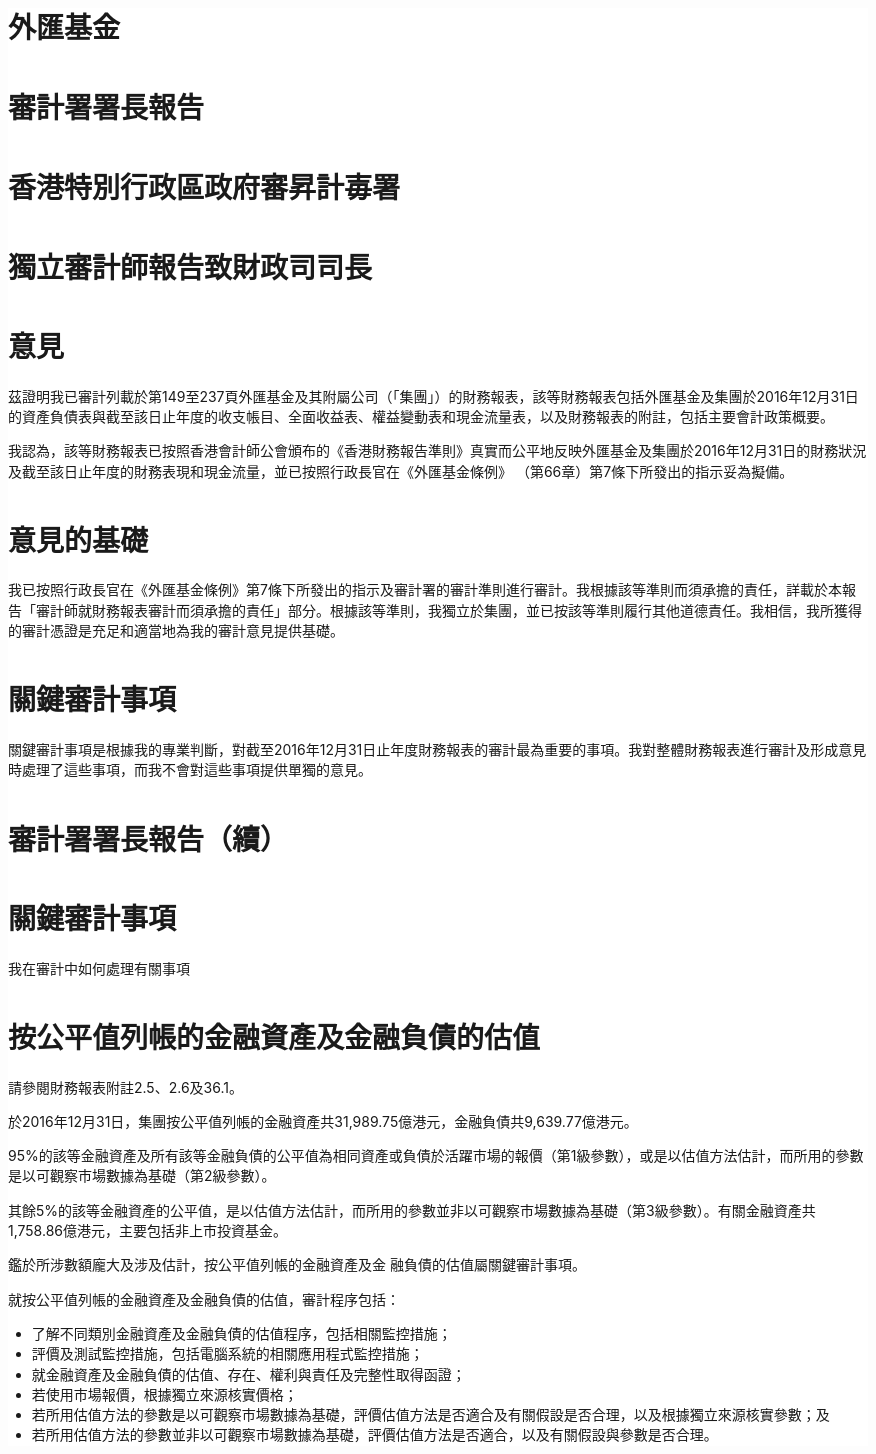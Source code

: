 # 外匯基金

# 審計署署長報告

# 香港特別行政區政府審昇計毐署

# 獨立審計師報告致財政司司長

# 意見

茲證明我已審計列載於第149至237頁外匯基金及其附屬公司（「集團」）的財務報表，該等財務報表包括外匯基金及集團於2016年12月31日的資產負債表與截至該日止年度的收支帳目、全面收益表、權益變動表和現金流量表，以及財務報表的附註，包括主要會計政策概要。

我認為，該等財務報表已按照香港會計師公會頒布的《香港財務報告準則》真實而公平地反映外匯基金及集團於2016年12月31日的財務狀況及截至該日止年度的財務表現和現金流量，並已按照行政長官在《外匯基金條例》 （第66章）第7條下所發出的指示妥為擬備。

# 意見的基礎

我已按照行政長官在《外匯基金條例》第7條下所發出的指示及審計署的審計準則進行審計。我根據該等準則而須承擔的責任，詳載於本報告「審計師就財務報表審計而須承擔的責任」部分。根據該等準則，我獨立於集團，並已按該等準則履行其他道德責任。我相信，我所獲得的審計憑證是充足和適當地為我的審計意見提供基礎。

# 關鍵審計事項

關鍵審計事項是根據我的專業判斷，對截至2016年12月31日止年度財務報表的審計最為重要的事項。我對整體財務報表進行審計及形成意見時處理了這些事項，而我不會對這些事項提供單獨的意見。

# 審計署署長報告（續）

# 關鍵審計事項

我在審計中如何處理有關事項

# 按公平值列帳的金融資產及金融負債的估值

請參閱財務報表附註2.5、2.6及36.1。

於2016年12月31日，集團按公平值列帳的金融資產共31,989.75億港元，金融負債共9,639.77億港元。

95%的該等金融資產及所有該等金融負債的公平值為相同資產或負債於活躍市場的報價（第1級參數），或是以估值方法估計，而所用的參數是以可觀察市場數據為基礎（第2級參數）。

其餘5%的該等金融資產的公平值，是以估值方法估計，而所用的參數並非以可觀察市場數據為基礎（第3級參數）。有關金融資產共1,758.86億港元，主要包括非上市投資基金。

鑑於所涉數額龐大及涉及估計，按公平值列帳的金融資產及金 融負債的估值屬關鍵審計事項。

就按公平值列帳的金融資產及金融負債的估值，審計程序包括：
- 了解不同類別金融資產及金融負債的估值程序，包括相關監控措施；
- 評價及測試監控措施，包括電腦系統的相關應用程式監控措施；
- 就金融資產及金融負債的估值、存在、權利與責任及完整性取得函證；
- 若使用市場報價，根據獨立來源核實價格；
- 若所用估值方法的參數是以可觀察市場數據為基礎，評價估值方法是否適合及有關假設是否合理，以及根據獨立來源核實參數；及
- 若所用估值方法的參數並非以可觀察市場數據為基礎，評價估值方法是否適合，以及有關假設與參數是否合理。
